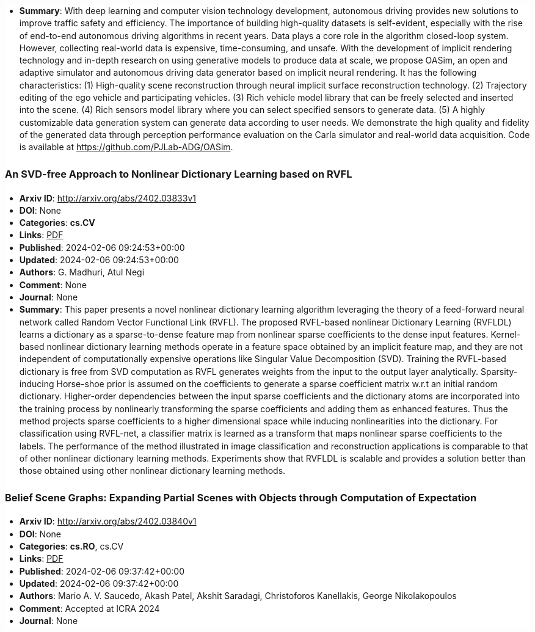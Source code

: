 - **Summary**: With deep learning and computer vision technology development, autonomous driving provides new solutions to improve traffic safety and efficiency. The importance of building high-quality datasets is self-evident, especially with the rise of end-to-end autonomous driving algorithms in recent years. Data plays a core role in the algorithm closed-loop system. However, collecting real-world data is expensive, time-consuming, and unsafe. With the development of implicit rendering technology and in-depth research on using generative models to produce data at scale, we propose OASim, an open and adaptive simulator and autonomous driving data generator based on implicit neural rendering. It has the following characteristics: (1) High-quality scene reconstruction through neural implicit surface reconstruction technology. (2) Trajectory editing of the ego vehicle and participating vehicles. (3) Rich vehicle model library that can be freely selected and inserted into the scene. (4) Rich sensors model library where you can select specified sensors to generate data. (5) A highly customizable data generation system can generate data according to user needs. We demonstrate the high quality and fidelity of the generated data through perception performance evaluation on the Carla simulator and real-world data acquisition. Code is available at https://github.com/PJLab-ADG/OASim.



### An SVD-free Approach to Nonlinear Dictionary Learning based on RVFL
- **Arxiv ID**: http://arxiv.org/abs/2402.03833v1
- **DOI**: None
- **Categories**: **cs.CV**
- **Links**: [PDF](http://arxiv.org/pdf/2402.03833v1)
- **Published**: 2024-02-06 09:24:53+00:00
- **Updated**: 2024-02-06 09:24:53+00:00
- **Authors**: G. Madhuri, Atul Negi
- **Comment**: None
- **Journal**: None
- **Summary**: This paper presents a novel nonlinear dictionary learning algorithm leveraging the theory of a feed-forward neural network called Random Vector Functional Link (RVFL). The proposed RVFL-based nonlinear Dictionary Learning (RVFLDL) learns a dictionary as a sparse-to-dense feature map from nonlinear sparse coefficients to the dense input features. Kernel-based nonlinear dictionary learning methods operate in a feature space obtained by an implicit feature map, and they are not independent of computationally expensive operations like Singular Value Decomposition (SVD). Training the RVFL-based dictionary is free from SVD computation as RVFL generates weights from the input to the output layer analytically. Sparsity-inducing Horse-shoe prior is assumed on the coefficients to generate a sparse coefficient matrix w.r.t an initial random dictionary. Higher-order dependencies between the input sparse coefficients and the dictionary atoms are incorporated into the training process by nonlinearly transforming the sparse coefficients and adding them as enhanced features. Thus the method projects sparse coefficients to a higher dimensional space while inducing nonlinearities into the dictionary. For classification using RVFL-net, a classifier matrix is learned as a transform that maps nonlinear sparse coefficients to the labels. The performance of the method illustrated in image classification and reconstruction applications is comparable to that of other nonlinear dictionary learning methods. Experiments show that RVFLDL is scalable and provides a solution better than those obtained using other nonlinear dictionary learning methods.



### Belief Scene Graphs: Expanding Partial Scenes with Objects through Computation of Expectation
- **Arxiv ID**: http://arxiv.org/abs/2402.03840v1
- **DOI**: None
- **Categories**: **cs.RO**, cs.CV
- **Links**: [PDF](http://arxiv.org/pdf/2402.03840v1)
- **Published**: 2024-02-06 09:37:42+00:00
- **Updated**: 2024-02-06 09:37:42+00:00
- **Authors**: Mario A. V. Saucedo, Akash Patel, Akshit Saradagi, Christoforos Kanellakis, George Nikolakopoulos
- **Comment**: Accepted at ICRA 2024
- **Journal**: None
